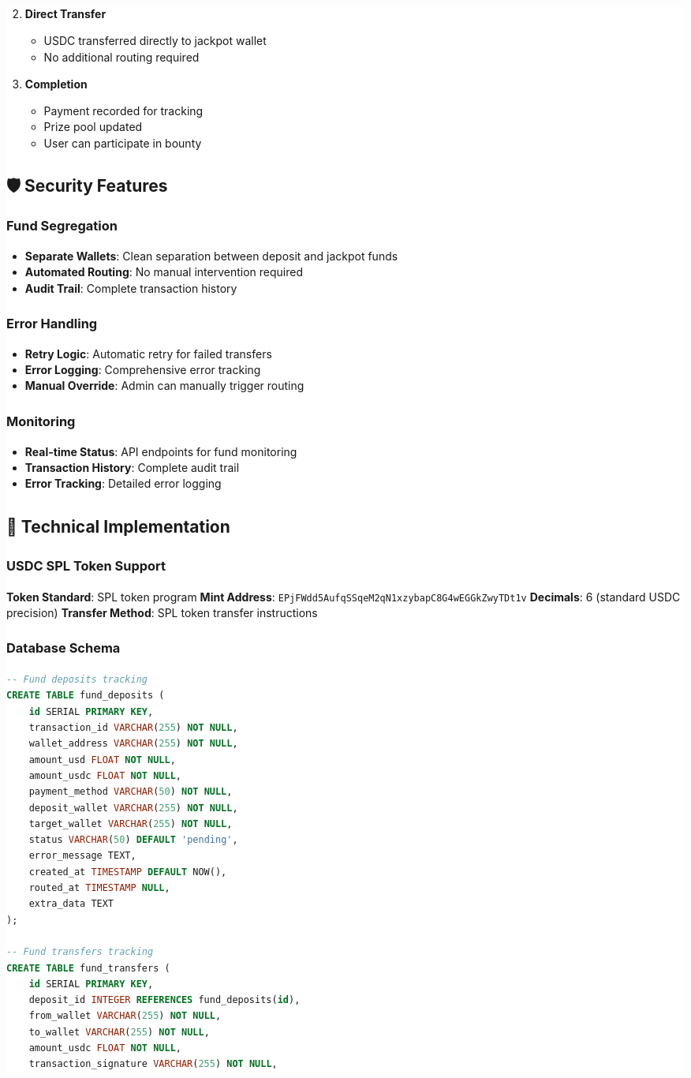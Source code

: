 2. **Direct Transfer**
   - USDC transferred directly to jackpot wallet
   - No additional routing required

3. **Completion**
   - Payment recorded for tracking
   - Prize pool updated
   - User can participate in bounty

## 🛡️ Security Features

### Fund Segregation
- **Separate Wallets**: Clean separation between deposit and jackpot funds
- **Automated Routing**: No manual intervention required
- **Audit Trail**: Complete transaction history

### Error Handling
- **Retry Logic**: Automatic retry for failed transfers
- **Error Logging**: Comprehensive error tracking
- **Manual Override**: Admin can manually trigger routing

### Monitoring
- **Real-time Status**: API endpoints for fund monitoring
- **Transaction History**: Complete audit trail
- **Error Tracking**: Detailed error logging

## 🔧 Technical Implementation

### USDC SPL Token Support

**Token Standard**: SPL token program
**Mint Address**: `EPjFWdd5AufqSSqeM2qN1xzybapC8G4wEGGkZwyTDt1v`
**Decimals**: 6 (standard USDC precision)
**Transfer Method**: SPL token transfer instructions

### Database Schema

```sql
-- Fund deposits tracking
CREATE TABLE fund_deposits (
    id SERIAL PRIMARY KEY,
    transaction_id VARCHAR(255) NOT NULL,
    wallet_address VARCHAR(255) NOT NULL,
    amount_usd FLOAT NOT NULL,
    amount_usdc FLOAT NOT NULL,
    payment_method VARCHAR(50) NOT NULL,
    deposit_wallet VARCHAR(255) NOT NULL,
    target_wallet VARCHAR(255) NOT NULL,
    status VARCHAR(50) DEFAULT 'pending',
    error_message TEXT,
    created_at TIMESTAMP DEFAULT NOW(),
    routed_at TIMESTAMP NULL,
    extra_data TEXT
);

-- Fund transfers tracking
CREATE TABLE fund_transfers (
    id SERIAL PRIMARY KEY,
    deposit_id INTEGER REFERENCES fund_deposits(id),
    from_wallet VARCHAR(255) NOT NULL,
    to_wallet VARCHAR(255) NOT NULL,
    amount_usdc FLOAT NOT NULL,
    transaction_signature VARCHAR(255) NOT NULL,
```